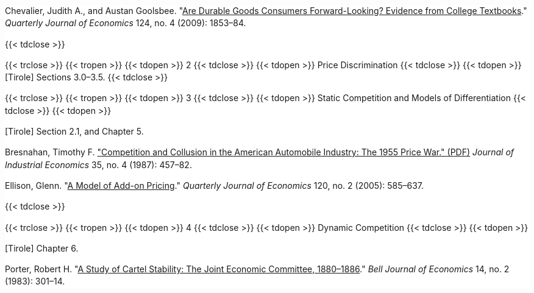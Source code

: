 Chevalier, Judith A., and Austan Goolsbee. "[Are Durable Goods Consumers Forward-Looking? Evidence from College Textbooks](http://dx.doi.org/10.1162/qjec.2009.124.4.1853)." _Quarterly Journal of Economics_ 124, no. 4 (2009): 1853–84.


{{< tdclose >}}

{{< trclose >}}
{{< tropen >}}
{{< tdopen >}}
2
{{< tdclose >}}
{{< tdopen >}}
Price Discrimination
{{< tdclose >}}
{{< tdopen >}}
\[Tirole\] Sections 3.0–3.5.
{{< tdclose >}}

{{< trclose >}}
{{< tropen >}}
{{< tdopen >}}
3
{{< tdclose >}}
{{< tdopen >}}
Static Competition and Models of Differentiation
{{< tdclose >}}
{{< tdopen >}}


\[Tirole\] Section 2.1, and Chapter 5.

Bresnahan, Timothy F. ["Competition and Collusion in the American Automobile Industry: The 1955 Price War." (PDF)](http://pages.stern.nyu.edu/~acollard/Bresnahan1955.pdf) _Journal of Industrial Economics_ 35, no. 4 (1987): 457–82.

Ellison, Glenn. "[A Model of Add-on Pricing](http://dx.doi.org/10.1093/qje/120.2.585)." _Quarterly Journal of Economics_ 120, no. 2 (2005): 585–637.


{{< tdclose >}}

{{< trclose >}}
{{< tropen >}}
{{< tdopen >}}
4
{{< tdclose >}}
{{< tdopen >}}
Dynamic Competition
{{< tdclose >}}
{{< tdopen >}}


\[Tirole\] Chapter 6.

Porter, Robert H. "[A Study of Cartel Stability: The Joint Economic Committee, 1880–1886](http://econpapers.repec.org/article/rjebellje/v_3a14_3ay_3a1983_3ai_3aautumn_3ap_3a301-314.htm)." _Bell Journal of Economics_ 14, no. 2 (1983): 301–14.
